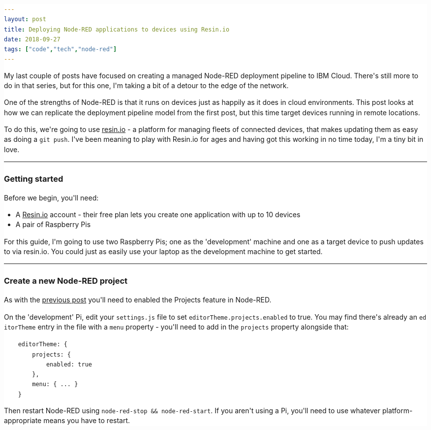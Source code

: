```yaml
---
layout: post
title: Deploying Node-RED applications to devices using Resin.io
date: 2018-09-27
tags: ["code","tech","node-red"]
---
```


My last couple of posts have focused on creating a managed Node-RED deployment pipeline to IBM Cloud. There's still more to do in that series, but for this one, I'm taking a bit of a detour to the edge of the network.

One of the strengths of Node-RED is that it runs on devices just as happily as it does in cloud environments. This post looks at how we can replicate the deployment pipeline model from the first post, but this time target devices running in remote locations.

To do this, we're going to use [resin.io](https://resin.io) - a platform for managing fleets of connected devices, that makes updating them as easy as doing a `git push`. I've been meaning to play with Resin.io for ages and having got this working in no time today, I'm a tiny bit in love.

* * *

### Getting started

Before we begin, you'll need:

*   A [Resin.io](https://resin.io/) account - their free plan lets you create one application with up to 10 devices
*   A pair of Raspberry Pis

For this guide, I'm going to use two Raspberry Pis; one as the 'development' machine and one as a target device to push updates to via resin.io. You could just as easily use your laptop as the development machine to get started.

* * *

### Create a new Node-RED project

As with the [previous post](/2018/06/01/creating-a-node-red-deployment-pipeline-to-ibm-cloud/) you'll need to enabled the Projects feature in Node-RED.

On the 'development' Pi, edit your `settings.js` file to set `editorTheme.projects.enabled` to true. You may find there's already an `editorTheme` entry in the file with a `menu` property - you'll need to add in the `projects` property alongside that:

        editorTheme: {
            projects: {
                enabled: true
            },
            menu: { ... }
        }

Then restart Node-RED using `node-red-stop && node-red-start`. If you aren't using a Pi, you'll need to use whatever platform-appropriate means you have to restart.
